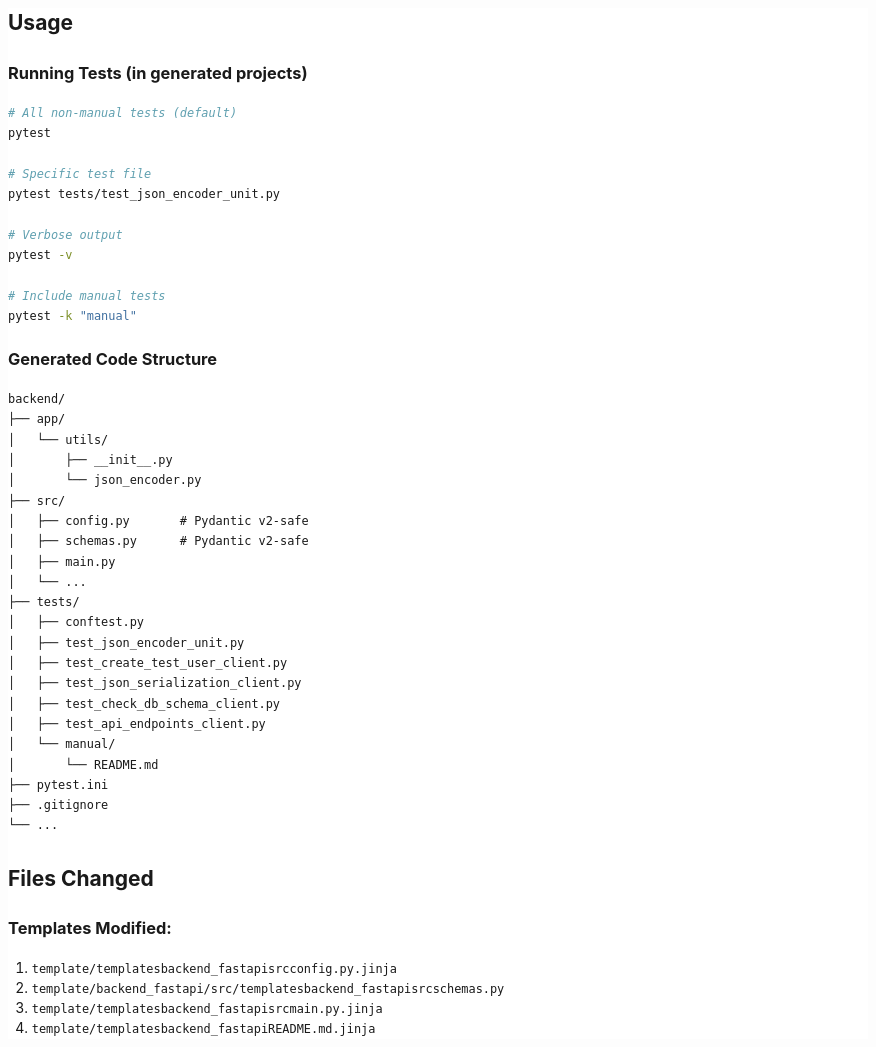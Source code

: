 ## Usage

### Running Tests (in generated projects)
```bash
# All non-manual tests (default)
pytest

# Specific test file
pytest tests/test_json_encoder_unit.py

# Verbose output
pytest -v

# Include manual tests
pytest -k "manual"
```

### Generated Code Structure
```
backend/
├── app/
│   └── utils/
│       ├── __init__.py
│       └── json_encoder.py
├── src/
│   ├── config.py       # Pydantic v2-safe
│   ├── schemas.py      # Pydantic v2-safe
│   ├── main.py
│   └── ...
├── tests/
│   ├── conftest.py
│   ├── test_json_encoder_unit.py
│   ├── test_create_test_user_client.py
│   ├── test_json_serialization_client.py
│   ├── test_check_db_schema_client.py
│   ├── test_api_endpoints_client.py
│   └── manual/
│       └── README.md
├── pytest.ini
├── .gitignore
└── ...
```

## Files Changed

### Templates Modified:
1. `template/templatesbackend_fastapisrcconfig.py.jinja`
2. `template/backend_fastapi/src/templatesbackend_fastapisrcschemas.py`
3. `template/templatesbackend_fastapisrcmain.py.jinja`
4. `template/templatesbackend_fastapiREADME.md.jinja`
